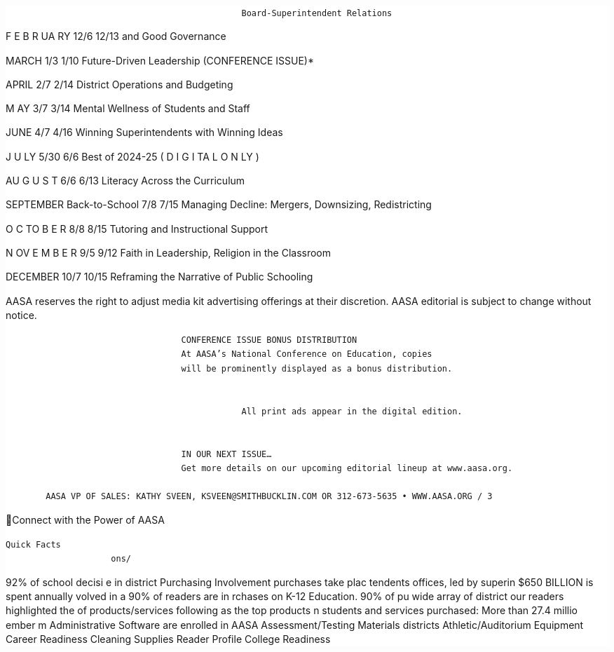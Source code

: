                                                    Board-Superintendent Relations
   F E B R UA RY              12/6       12/13
                                                   and Good Governance

   MARCH
                              1/3        1/10      Future-Driven Leadership
   (CONFERENCE ISSUE)*


   APRIL                      2/7        2/14      District Operations and Budgeting

   M AY                       3/7        3/14      Mental Wellness of Students and Staff

   JUNE                       4/7        4/16      Winning Superintendents with Winning Ideas

   J U LY
                              5/30       6/6       Best of 2024-25
   ( D I G I TA L O N LY )


   AU G U S T                 6/6        6/13      Literacy Across the Curriculum

   SEPTEMBER
   Back-to-School
                              7/8        7/15      Managing Decline: Mergers, Downsizing, Redistricting

   O C TO B E R               8/8        8/15      Tutoring and Instructional Support

   N OV E M B E R             9/5        9/12      Faith in Leadership, Religion in the Classroom

   DECEMBER                   10/7       10/15     Reframing the Narrative of Public Schooling

 AASA reserves the right to adjust media kit advertising offerings at their discretion. AASA editorial is subject
 to change without notice.


                                       CONFERENCE ISSUE BONUS DISTRIBUTION
                                       At AASA’s National Conference on Education, copies
                                       will be prominently displayed as a bonus distribution.


                                                   All print ads appear in the digital edition.


                                       IN OUR NEXT ISSUE…
                                       Get more details on our upcoming editorial lineup at www.aasa.org.

            AASA VP OF SALES: KATHY SVEEN, KSVEEN@SMITHBUCKLIN.COM OR 312-673-5635 • WWW.AASA.ORG / 3
Connect with the Power of AASA

    Quick Facts
                         ons/
   92% of school decisi
                         e in district                  Purchasing Involvement
   purchases take plac
                            tendents
   offices, led by superin                              $650 BILLION is spent annually
                           volved in a
   90% of readers are in rchases                        on K-12 Education. 90% of
                           pu
    wide array of district                              our readers highlighted the
    of products/services
                                                        following as the top products
                            n students
                                                        and services purchased:
    More than 27.4 millio ember
                             m                          Administrative Software
    are enrolled in AASA                                Assessment/Testing Materials
    districts                                           Athletic/Auditorium Equipment
                                                        Career Readiness
                                                        Cleaning Supplies
                    Reader Profile                      College Readiness